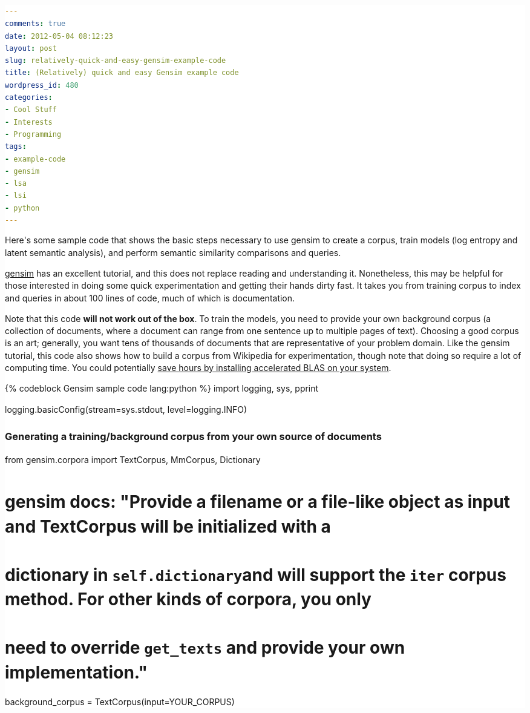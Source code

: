 ```yaml
---
comments: true
date: 2012-05-04 08:12:23
layout: post
slug: relatively-quick-and-easy-gensim-example-code
title: (Relatively) quick and easy Gensim example code
wordpress_id: 480
categories:
- Cool Stuff
- Interests
- Programming
tags:
- example-code
- gensim
- lsa
- lsi
- python
---
```


Here's some sample code that shows the basic steps necessary to use gensim to create a corpus, train models (log entropy and latent semantic analysis), and perform semantic similarity comparisons and queries.

[gensim](http://radimrehurek.com/gensim/) has an excellent tutorial, and this does not replace reading and understanding it. Nonetheless, this may be helpful for those interested in doing some quick experimentation and getting their hands dirty fast. It takes you from training corpus to index and queries in about 100 lines of code, much of which is documentation.

Note that this code __will not work out of the box__. To train the models, you need to provide your own background corpus (a collection of documents, where a document can range from one sentence up to multiple pages of text). Choosing a good corpus is an art; generally, you want tens of thousands of documents that are representative of your problem domain. Like the gensim tutorial, this code also shows how to build a corpus from Wikipedia for experimentation, though note that doing so require a lot of computing time. You could potentially [save hours by installing accelerated BLAS on your system](http://williamjohnbert.com/2012/03/how-to-install-accelerated-blas-into-a-python-virtualenv/).


    
{% codeblock Gensim sample code lang:python %}
import logging, sys, pprint

logging.basicConfig(stream=sys.stdout, level=logging.INFO)

### Generating a training/background corpus from your own source of documents
from gensim.corpora import TextCorpus, MmCorpus, Dictionary

# gensim docs: "Provide a filename or a file-like object as input and TextCorpus will be initialized with a
# dictionary in `self.dictionary`and will support the `iter` corpus method. For other kinds of corpora, you only
# need to override `get_texts` and provide your own implementation."
background_corpus = TextCorpus(input=YOUR_CORPUS)
